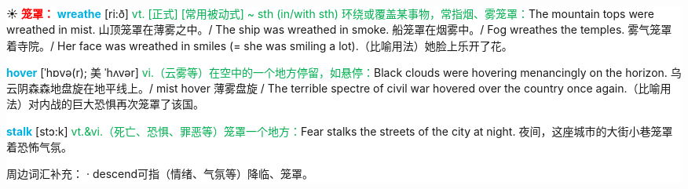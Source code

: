 ☀ <font color="red">**笼罩：**</font>
<font color="sky blue">**wreathe**</font> [ri:ð]
<font color="#00b050">vt. [正式] [常用被动式] ~ sth (in/with sth) 环绕或覆盖某事物，常指烟、雾笼罩：</font>The mountain tops were wreathed in mist. 山顶笼罩在薄雾之中。/ The ship was wreathed in smoke. 船笼罩在烟雾中。/ Fog wreathes the temples. 雾气笼罩着寺院。/ Her face was wreathed in smiles (= she was smiling a lot).（比喻用法）她脸上乐开了花。
           
<font color="sky blue">**hover**</font> [ˈhɒvə(r); 美 ˈhʌvər]
<font color="#00b050">vi.（云雾等）在空中的一个地方停留，如悬停：</font>Black clouds were hovering menancingly on the horizon. 乌云阴森森地盘旋在地平线上。/ mist hover 薄雾盘旋 / The terrible spectre of civil war hovered over the country once again.（比喻用法）对内战的巨大恐惧再次笼罩了该国。

<font color="sky blue">**stalk**</font> [stɔ:k]
<font color="#00b050">vt.&vi.（死亡、恐惧、罪恶等）笼罩一个地方：</font>Fear stalks the streets of the city at night. 夜间，这座城市的大街小巷笼罩着恐怖气氛。
          
周边词汇补充：
· descend可指（情绪、气氛等）降临、笼罩。

















